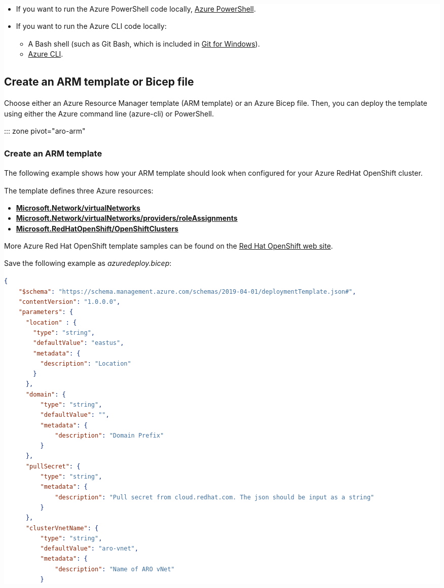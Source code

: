 * If you want to run the Azure PowerShell code locally, [Azure PowerShell](/powershell/azure/install-azure-powershell).

* If you want to run the Azure CLI code locally:
    * A Bash shell (such as Git Bash, which is included in [Git for Windows](https://gitforwindows.org)).
    * [Azure CLI](/cli/azure/install-azure-cli).


## Create an ARM template or Bicep file


Choose either an Azure Resource Manager template (ARM template) or an Azure Bicep file. Then, you can deploy the template using either the Azure command line (azure-cli) or PowerShell.

::: zone pivot="aro-arm"

### Create an ARM template

The following example shows how your ARM template should look when configured for your Azure RedHat OpenShift cluster.

The template defines three Azure resources:

* [**Microsoft.Network/virtualNetworks**](/azure/templates/microsoft.network/virtualnetworks)
* [**Microsoft.Network/virtualNetworks/providers/roleAssignments**](/azure/templates/microsoft.authorization/roleassignments)
* [**Microsoft.RedHatOpenShift/OpenShiftClusters**](/azure/templates/microsoft.redhatopenshift/openshiftclusters)

More Azure Red Hat OpenShift template samples can be found on the [Red Hat OpenShift web site](https://docs.openshift.com/container-platform/4.9/installing/installing_azure/installing-azure-user-infra.html).

Save the following example as *azuredeploy.bicep*:

```json
{
    "$schema": "https://schema.management.azure.com/schemas/2019-04-01/deploymentTemplate.json#",
    "contentVersion": "1.0.0.0",
    "parameters": {
      "location" : {
        "type": "string",
        "defaultValue": "eastus",
        "metadata": {
          "description": "Location"
        }
      },
      "domain": {
          "type": "string",
          "defaultValue": "",
          "metadata": {
              "description": "Domain Prefix"
          }
      },
      "pullSecret": {
          "type": "string",
          "metadata": {
              "description": "Pull secret from cloud.redhat.com. The json should be input as a string"
          }
      },
      "clusterVnetName": {
          "type": "string",
          "defaultValue": "aro-vnet",
          "metadata": {
              "description": "Name of ARO vNet"
          }
```